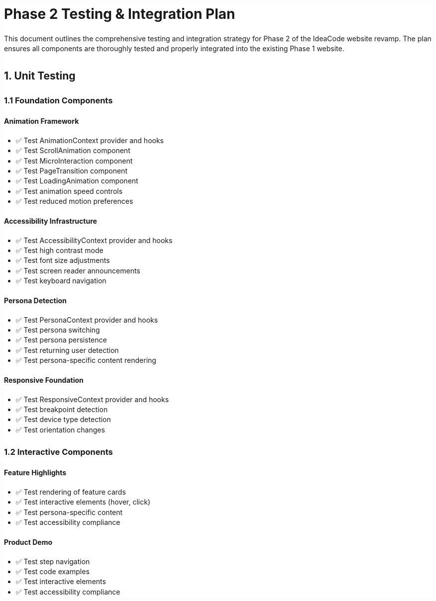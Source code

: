 # Phase 2 Testing & Integration Plan

This document outlines the comprehensive testing and integration strategy for Phase 2 of the IdeaCode website revamp. The plan ensures all components are thoroughly tested and properly integrated into the existing Phase 1 website.

## 1. Unit Testing

### 1.1 Foundation Components

#### Animation Framework
- ✅ Test AnimationContext provider and hooks
- ✅ Test ScrollAnimation component
- ✅ Test MicroInteraction component
- ✅ Test PageTransition component
- ✅ Test LoadingAnimation component
- ✅ Test animation speed controls
- ✅ Test reduced motion preferences

#### Accessibility Infrastructure
- ✅ Test AccessibilityContext provider and hooks
- ✅ Test high contrast mode
- ✅ Test font size adjustments
- ✅ Test screen reader announcements
- ✅ Test keyboard navigation

#### Persona Detection
- ✅ Test PersonaContext provider and hooks
- ✅ Test persona switching
- ✅ Test persona persistence
- ✅ Test returning user detection
- ✅ Test persona-specific content rendering

#### Responsive Foundation
- ✅ Test ResponsiveContext provider and hooks
- ✅ Test breakpoint detection
- ✅ Test device type detection
- ✅ Test orientation changes

### 1.2 Interactive Components

#### Feature Highlights
- ✅ Test rendering of feature cards
- ✅ Test interactive elements (hover, click)
- ✅ Test persona-specific content
- ✅ Test accessibility compliance

#### Product Demo
- ✅ Test step navigation
- ✅ Test code examples
- ✅ Test interactive elements
- ✅ Test accessibility compliance

